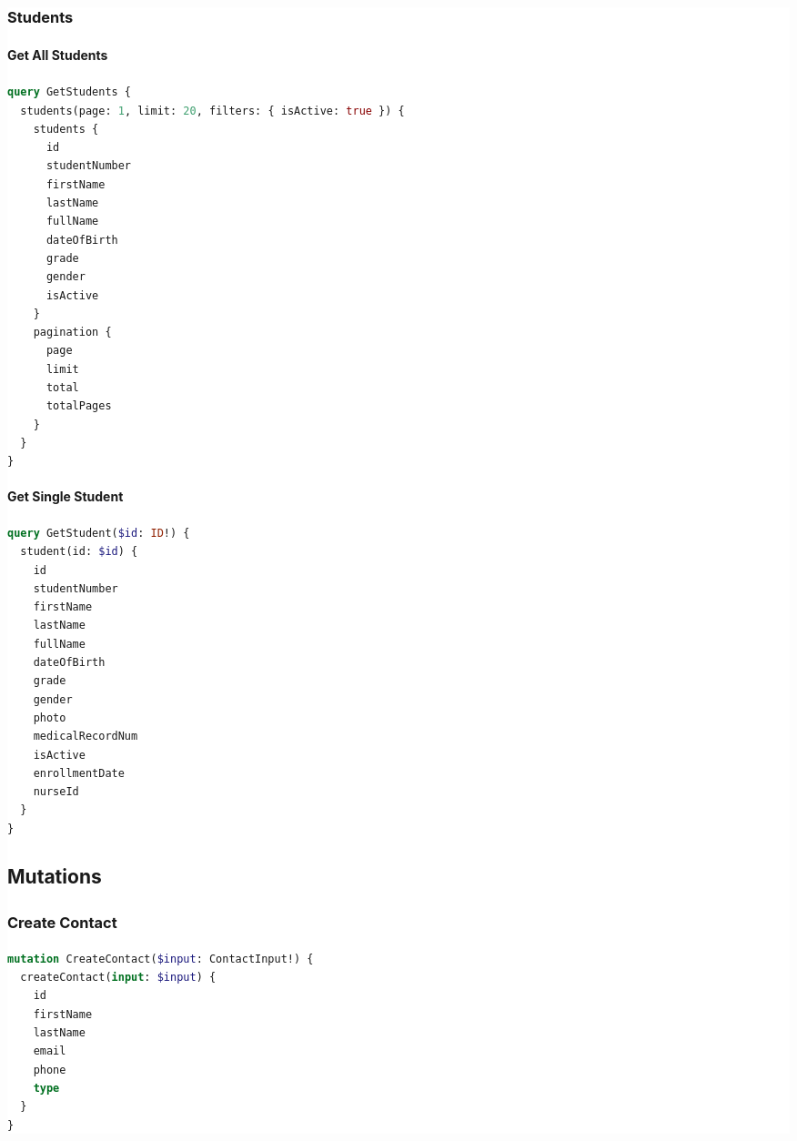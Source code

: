 ### Students

#### Get All Students
```graphql
query GetStudents {
  students(page: 1, limit: 20, filters: { isActive: true }) {
    students {
      id
      studentNumber
      firstName
      lastName
      fullName
      dateOfBirth
      grade
      gender
      isActive
    }
    pagination {
      page
      limit
      total
      totalPages
    }
  }
}
```

#### Get Single Student
```graphql
query GetStudent($id: ID!) {
  student(id: $id) {
    id
    studentNumber
    firstName
    lastName
    fullName
    dateOfBirth
    grade
    gender
    photo
    medicalRecordNum
    isActive
    enrollmentDate
    nurseId
  }
}
```

## Mutations

### Create Contact
```graphql
mutation CreateContact($input: ContactInput!) {
  createContact(input: $input) {
    id
    firstName
    lastName
    email
    phone
    type
  }
}

```